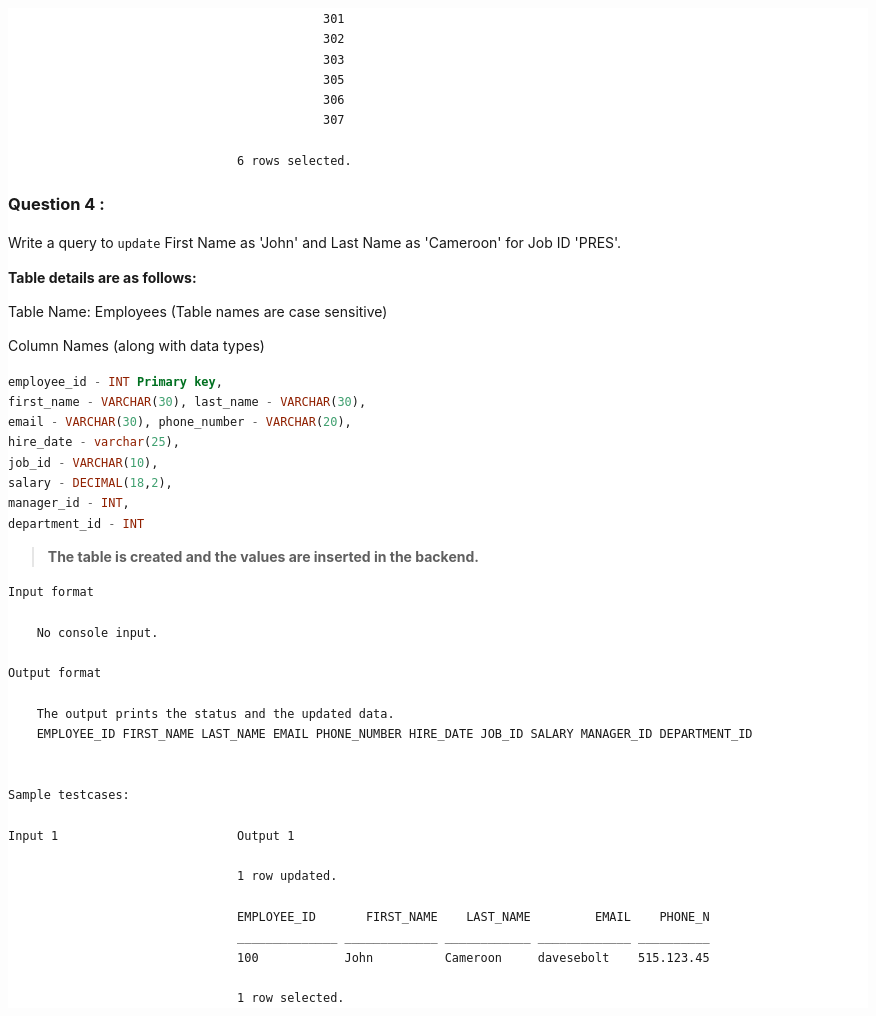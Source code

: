 ```
                                            301
                                            302
                                            303
                                            305
                                            306
                                            307

                                6 rows selected.

```

### Question 4 :

Write a query to `update` First Name as 'John' and Last Name as 'Cameroon' for Job ID 'PRES'.

**Table details are as follows:**

Table Name: Employees (Table names are case sensitive)

Column Names (along with data types)

```sql
employee_id - INT Primary key,
first_name - VARCHAR(30), last_name - VARCHAR(30),
email - VARCHAR(30), phone_number - VARCHAR(20),
hire_date - varchar(25),
job_id - VARCHAR(10),
salary - DECIMAL(18,2),
manager_id - INT,
department_id - INT
```

> **The table is created and the values are inserted in the backend.**

```
Input format

    No console input.

Output format

    The output prints the status and the updated data.
    EMPLOYEE_ID FIRST_NAME LAST_NAME EMAIL PHONE_NUMBER HIRE_DATE JOB_ID SALARY MANAGER_ID DEPARTMENT_ID


Sample testcases:

Input 1                         Output 1

                                1 row updated.

                                EMPLOYEE_ID       FIRST_NAME    LAST_NAME         EMAIL    PHONE_N
                                ______________ _____________ ____________ _____________ __________
                                100            John          Cameroon     davesebolt    515.123.45

                                1 row selected.
```

